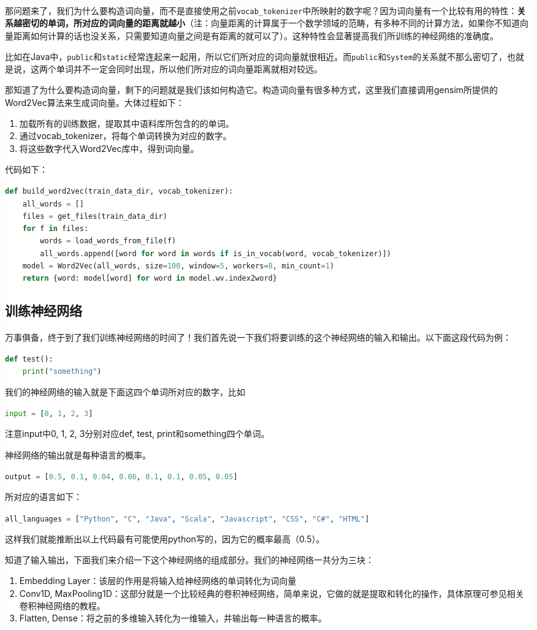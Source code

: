 那问题来了，我们为什么要构造词向量，而不是直接使用之前`vocab_tokenizer`中所映射的数字呢？因为词向量有一个比较有用的特性：**关系越密切的单词，所对应的词向量的距离就越小**（注：向量距离的计算属于一个数学领域的范畴，有多种不同的计算方法，如果你不知道向量距离如何计算的话也没关系，只需要知道向量之间是有距离的就可以了）。这种特性会显著提高我们所训练的神经网络的准确度。

比如在Java中，`public`和`static`经常连起来一起用，所以它们所对应的词向量就很相近。而`public`和`System`的关系就不那么密切了，也就是说，这两个单词并不一定会同时出现，所以他们所对应的词向量距离就相对较远。

那知道了为什么要构造词向量，剩下的问题就是我们该如何构造它。构造词向量有很多种方式，这里我们直接调用gensim所提供的Word2Vec算法来生成词向量。大体过程如下：

1. 加载所有的训练数据，提取其中语料库所包含的的单词。
2. 通过vocab_tokenizer，将每个单词转换为对应的数字。
3. 将这些数字代入Word2Vec库中，得到词向量。

代码如下：

```python
def build_word2vec(train_data_dir, vocab_tokenizer):
    all_words = []
    files = get_files(train_data_dir)
    for f in files:
        words = load_words_from_file(f)
        all_words.append([word for word in words if is_in_vocab(word, vocab_tokenizer)])
    model = Word2Vec(all_words, size=100, window=5, workers=8, min_count=1)
    return {word: model[word] for word in model.wv.index2word}
```

## 训练神经网络

万事俱备，终于到了我们训练神经网络的时间了！我们首先说一下我们将要训练的这个神经网络的输入和输出。以下面这段代码为例：

```python
def test():
    print("something")
```

我们的神经网络的输入就是下面这四个单词所对应的数字，比如

```python
input = [0, 1, 2, 3]
```

注意input中0, 1, 2, 3分别对应def, test, print和something四个单词。

神经网络的输出就是每种语言的概率。

```python
output = [0.5, 0.1, 0.04, 0.06, 0.1, 0.1, 0.05, 0.05]
```

所对应的语言如下：

```python
all_languages = ["Python", "C", "Java", "Scala", "Javascript", "CSS", "C#", "HTML"]
```

这样我们就能推断出以上代码最有可能使用python写的，因为它的概率最高（0.5）。

知道了输入输出，下面我们来介绍一下这个神经网络的组成部分。我们的神经网络一共分为三块：

1. Embedding Layer：该层的作用是将输入给神经网络的单词转化为词向量
2. Conv1D, MaxPooling1D：这部分就是一个比较经典的卷积神经网络，简单来说，它做的就是提取和转化的操作，具体原理可参见相关卷积神经网络的教程。
3. Flatten, Dense：将之前的多维输入转化为一维输入，并输出每一种语言的概率。
